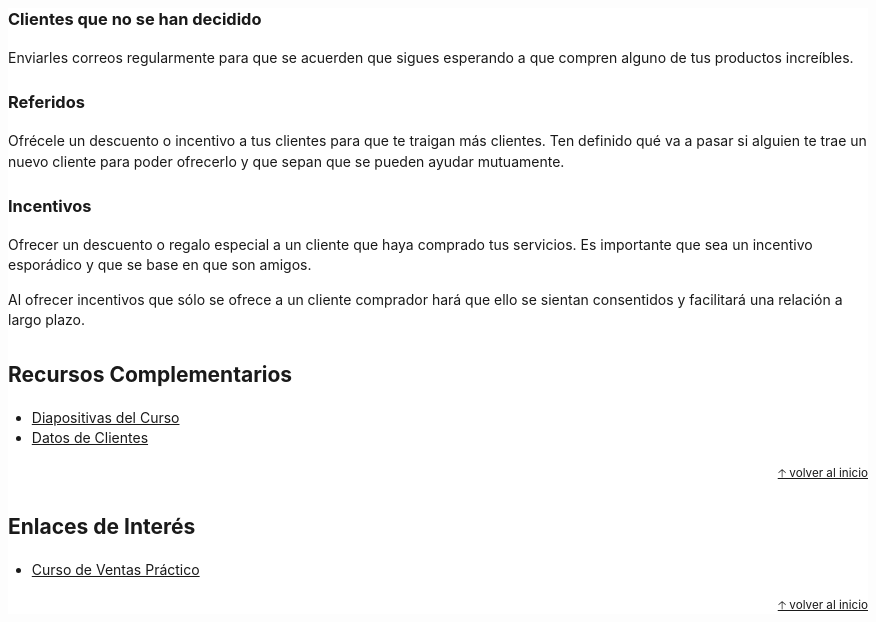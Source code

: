 ### Clientes que no se han decidido

Enviarles correos regularmente para que se acuerden que sigues esperando a que compren alguno de tus productos increíbles.

### Referidos 

Ofrécele un descuento o incentivo a tus clientes para que te traigan más clientes. Ten definido qué va a pasar si alguien te trae un nuevo cliente para poder ofrecerlo y que sepan que se pueden ayudar mutuamente.

### Incentivos

Ofrecer un descuento o regalo especial a un cliente que haya comprado tus servicios. Es importante que sea un incentivo esporádico y que se base en que son amigos.

Al ofrecer incentivos que sólo se ofrece a un cliente comprador hará que ello se sientan consentidos y facilitará una relación a largo plazo.

## Recursos Complementarios
* [Diapositivas del Curso](docs/platzislides-curso-de-ventas-practico.pdf)
* [Datos de Clientes](docs/posibles-clientes.xlsx)

<div align="right">
  <small><a href="#tabla-de-contenido">🡡 volver al inicio</a></small>
</div>

## Enlaces de Interés
* [Curso de Ventas Práctico](https://platzi.com/clases/ventas-practico/)

<div align="right">
  <small><a href="#tabla-de-contenido">🡡 volver al inicio</a></small>
</div>